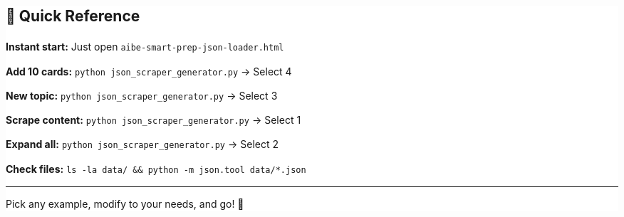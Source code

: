 
## 🎯 Quick Reference

**Instant start:** Just open `aibe-smart-prep-json-loader.html`

**Add 10 cards:** `python json_scraper_generator.py` → Select 4

**New topic:** `python json_scraper_generator.py` → Select 3

**Scrape content:** `python json_scraper_generator.py` → Select 1

**Expand all:** `python json_scraper_generator.py` → Select 2

**Check files:** `ls -la data/ && python -m json.tool data/*.json`

---

Pick any example, modify to your needs, and go! 🚀
